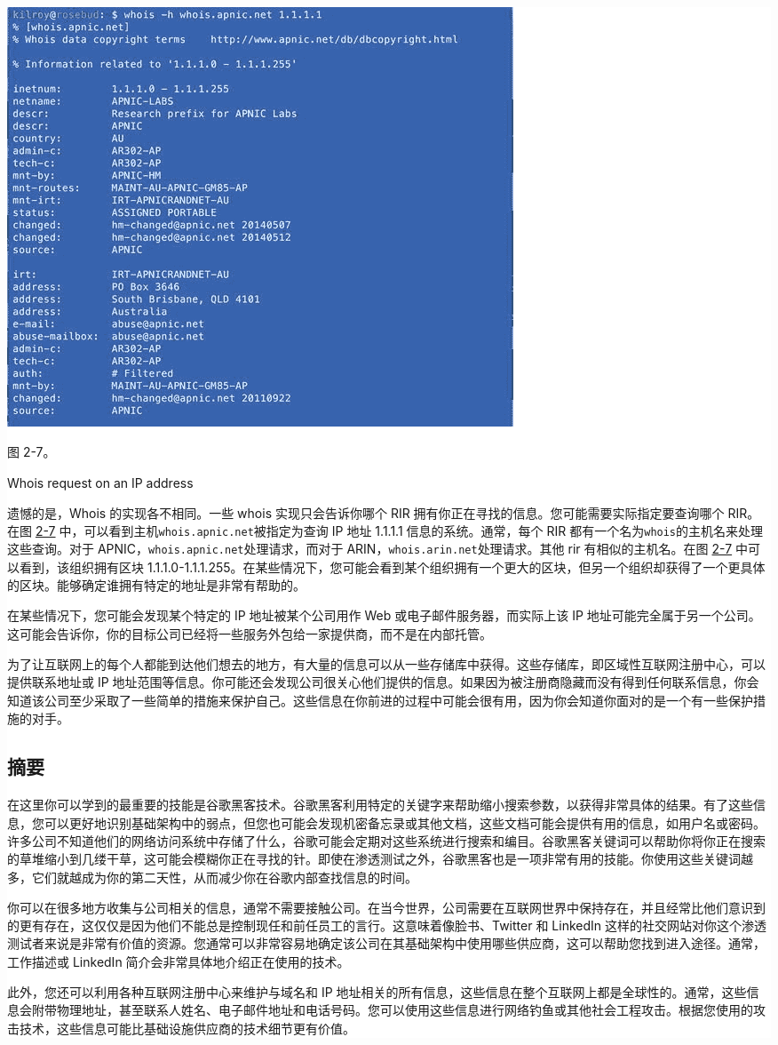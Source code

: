 ![A417535_1_En_2_Fig7_HTML.jpg](img/A417535_1_En_2_Fig7_HTML.jpg)

图 2-7。

Whois request on an IP address

遗憾的是，Whois 的实现各不相同。一些 whois 实现只会告诉你哪个 RIR 拥有你正在寻找的信息。您可能需要实际指定要查询哪个 RIR。在图 [2-7](#Fig7) 中，可以看到主机`whois.apnic.net`被指定为查询 IP 地址 1.1.1.1 信息的系统。通常，每个 RIR 都有一个名为`whois`的主机名来处理这些查询。对于 APNIC，`whois.apnic.net`处理请求，而对于 ARIN，`whois.arin.net`处理请求。其他 rir 有相似的主机名。在图 [2-7](#Fig7) 中可以看到，该组织拥有区块 1.1.1.0-1.1.1.255。在某些情况下，您可能会看到某个组织拥有一个更大的区块，但另一个组织却获得了一个更具体的区块。能够确定谁拥有特定的地址是非常有帮助的。

在某些情况下，您可能会发现某个特定的 IP 地址被某个公司用作 Web 或电子邮件服务器，而实际上该 IP 地址可能完全属于另一个公司。这可能会告诉你，你的目标公司已经将一些服务外包给一家提供商，而不是在内部托管。

为了让互联网上的每个人都能到达他们想去的地方，有大量的信息可以从一些存储库中获得。这些存储库，即区域性互联网注册中心，可以提供联系地址或 IP 地址范围等信息。你可能还会发现公司很关心他们提供的信息。如果因为被注册商隐藏而没有得到任何联系信息，你会知道该公司至少采取了一些简单的措施来保护自己。这些信息在你前进的过程中可能会很有用，因为你会知道你面对的是一个有一些保护措施的对手。

## 摘要

在这里你可以学到的最重要的技能是谷歌黑客技术。谷歌黑客利用特定的关键字来帮助缩小搜索参数，以获得非常具体的结果。有了这些信息，您可以更好地识别基础架构中的弱点，但您也可能会发现机密备忘录或其他文档，这些文档可能会提供有用的信息，如用户名或密码。许多公司不知道他们的网络访问系统中存储了什么，谷歌可能会定期对这些系统进行搜索和编目。谷歌黑客关键词可以帮助你将你正在搜索的草堆缩小到几缕干草，这可能会模糊你正在寻找的针。即使在渗透测试之外，谷歌黑客也是一项非常有用的技能。你使用这些关键词越多，它们就越成为你的第二天性，从而减少你在谷歌内部查找信息的时间。

你可以在很多地方收集与公司相关的信息，通常不需要接触公司。在当今世界，公司需要在互联网世界中保持存在，并且经常比他们意识到的更有存在，这仅仅是因为他们不能总是控制现任和前任员工的言行。这意味着像脸书、Twitter 和 LinkedIn 这样的社交网站对你这个渗透测试者来说是非常有价值的资源。您通常可以非常容易地确定该公司在其基础架构中使用哪些供应商，这可以帮助您找到进入途径。通常，工作描述或 LinkedIn 简介会非常具体地介绍正在使用的技术。

此外，您还可以利用各种互联网注册中心来维护与域名和 IP 地址相关的所有信息，这些信息在整个互联网上都是全球性的。通常，这些信息会附带物理地址，甚至联系人姓名、电子邮件地址和电话号码。您可以使用这些信息进行网络钓鱼或其他社会工程攻击。根据您使用的攻击技术，这些信息可能比基础设施供应商的技术细节更有价值。

